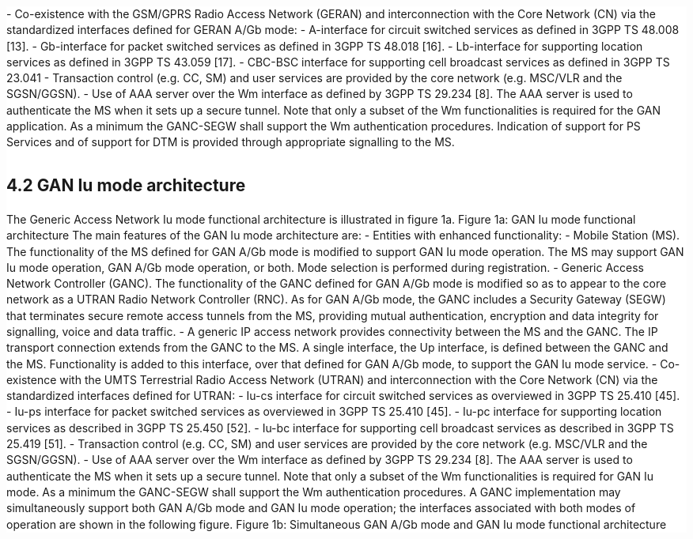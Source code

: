 \- Co-existence with the GSM/GPRS Radio Access Network (GERAN) and
interconnection with the Core Network (CN) via the standardized interfaces
defined for GERAN A/Gb mode:
\- A-interface for circuit switched services as defined in 3GPP TS 48.008
[13].
\- Gb-interface for packet switched services as defined in 3GPP TS 48.018
[16].
\- Lb-interface for supporting location services as defined in 3GPP TS 43.059
[17].
\- CBC-BSC interface for supporting cell broadcast services as defined in 3GPP
TS 23.041
\- Transaction control (e.g. CC, SM) and user services are provided by the
core network (e.g. MSC/VLR and the SGSN/GGSN).
\- Use of AAA server over the Wm interface as defined by 3GPP TS 29.234 [8].
The AAA server is used to authenticate the MS when it sets up a secure tunnel.
Note that only a subset of the Wm functionalities is required for the GAN
application. As a minimum the GANC-SEGW shall support the Wm authentication
procedures.
Indication of support for PS Services and of support for DTM is provided
through appropriate signalling to the MS.
## 4.2 GAN Iu mode architecture
The Generic Access Network Iu mode functional architecture is illustrated in
figure 1a.
Figure 1a: GAN Iu mode functional architecture
The main features of the GAN Iu mode architecture are:
\- Entities with enhanced functionality:
\- Mobile Station (MS). The functionality of the MS defined for GAN A/Gb mode
is modified to support GAN Iu mode operation. The MS may support GAN Iu mode
operation, GAN A/Gb mode operation, or both. Mode selection is performed
during registration.
\- Generic Access Network Controller (GANC). The functionality of the GANC
defined for GAN A/Gb mode is modified so as to appear to the core network as a
UTRAN Radio Network Controller (RNC). As for GAN A/Gb mode, the GANC includes
a Security Gateway (SEGW) that terminates secure remote access tunnels from
the MS, providing mutual authentication, encryption and data integrity for
signalling, voice and data traffic.
\- A generic IP access network provides connectivity between the MS and the
GANC. The IP transport connection extends from the GANC to the MS. A single
interface, the Up interface, is defined between the GANC and the MS.
Functionality is added to this interface, over that defined for GAN A/Gb mode,
to support the GAN Iu mode service.
\- Co-existence with the UMTS Terrestrial Radio Access Network (UTRAN) and
interconnection with the Core Network (CN) via the standardized interfaces
defined for UTRAN:
\- Iu-cs interface for circuit switched services as overviewed in 3GPP TS
25.410 [45].
\- Iu-ps interface for packet switched services as overviewed in 3GPP TS
25.410 [45].
\- Iu-pc interface for supporting location services as described in 3GPP TS
25.450 [52].
\- Iu-bc interface for supporting cell broadcast services as described in 3GPP
TS 25.419 [51].
\- Transaction control (e.g. CC, SM) and user services are provided by the
core network (e.g. MSC/VLR and the SGSN/GGSN).
\- Use of AAA server over the Wm interface as defined by 3GPP TS 29.234 [8].
The AAA server is used to authenticate the MS when it sets up a secure tunnel.
Note that only a subset of the Wm functionalities is required for GAN Iu mode.
As a minimum the GANC-SEGW shall support the Wm authentication procedures.
A GANC implementation may simultaneously support both GAN A/Gb mode and GAN Iu
mode operation; the interfaces associated with both modes of operation are
shown in the following figure.
Figure 1b: Simultaneous GAN A/Gb mode and GAN Iu mode functional architecture